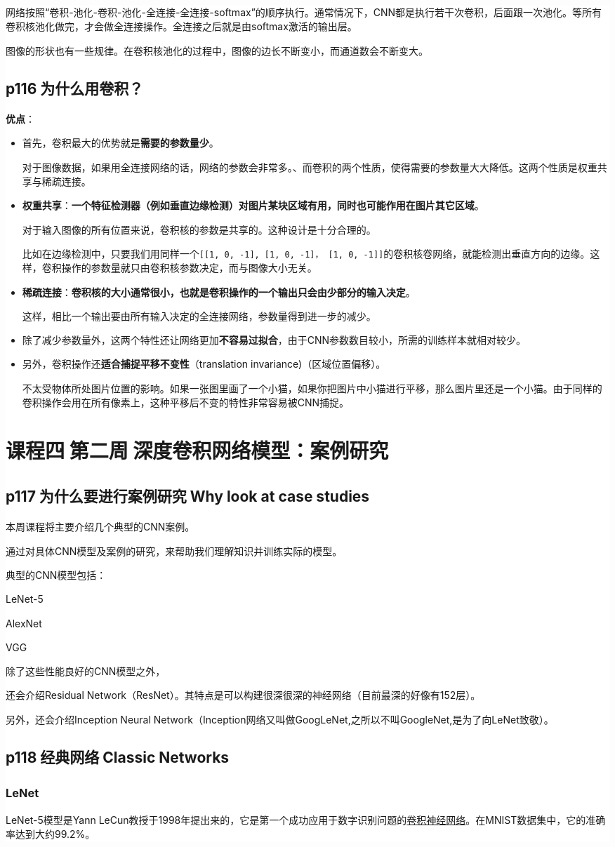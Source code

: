 网络按照“卷积-池化-卷积-池化-全连接-全连接-softmax”的顺序执行。通常情况下，CNN都是执行若干次卷积，后面跟一次池化。等所有卷积核池化做完，才会做全连接操作。全连接之后就是由softmax激活的输出层。

图像的形状也有一些规律。在卷积核池化的过程中，图像的边长不断变小，而通道数会不断变大。



## p116 **为什么用卷积？**

**优点**：

- 首先，卷积最大的优势就是**需要的参数量少**。

  ​		对于图像数据，如果用全连接网络的话，网络的参数会非常多。、而卷积的两个性质，使得需要的参数量大大降低。这两个性质是权重共享与稀疏连接。

- **权重共享**：**一个特征检测器（例如垂直边缘检测）对图片某块区域有用，同时也可能作用在图片其它区域**。

  ​		对于输入图像的所有位置来说，卷积核的参数是共享的。这种设计是十分合理的。

  ​		比如在边缘检测中，只要我们用同样一个`[[1, 0, -1], [1, 0, -1]， [1, 0, -1]]`的卷积核卷网络，就能检测出垂直方向的边缘。这样，卷积操作的参数量就只由卷积核参数决定，而与图像大小无关。

- **稀疏连接**：**卷积核的大小通常很小，也就是卷积操作的一个输出只会由少部分的输入决定**。

  ​		这样，相比一个输出要由所有输入决定的全连接网络，参数量得到进一步的减少。

- 除了减少参数量外，这两个特性还让网络更加**不容易过拟合**，由于CNN参数数目较小，所需的训练样本就相对较少。

- 另外，卷积操作还**适合捕捉平移不变性**（translation invariance)（区域位置偏移）。

  ​		不太受物体所处图片位置的影响。如果一张图里画了一个小猫，如果你把图片中小猫进行平移，那么图片里还是一个小猫。由于同样的卷积操作会用在所有像素上，这种平移后不变的特性非常容易被CNN捕捉。

# 课程四 第二周 深度卷积网络模型：案例研究

## p117 为什么要进行案例研究 Why look at case studies

本周课程将主要介绍几个典型的CNN案例。

通过对具体CNN模型及案例的研究，来帮助我们理解知识并训练实际的模型。

典型的CNN模型包括：

LeNet-5

AlexNet

VGG

除了这些性能良好的CNN模型之外，

还会介绍Residual Network（ResNet）。其特点是可以构建很深很深的神经网络（目前最深的好像有152层）。

另外，还会介绍Inception Neural Network（Inception网络又叫做GoogLeNet,之所以不叫GoogleNet,是为了向LeNet致敬）。

## p118 经典网络  Classic Networks

### LeNet

LeNet-5模型是Yann LeCun教授于1998年提出来的，它是第一个成功应用于数字识别问题的[卷积神经网络](https://so.csdn.net/so/search?q=卷积神经网络&spm=1001.2101.3001.7020)。在MNIST数据集中，它的准确率达到大约99.2%。
